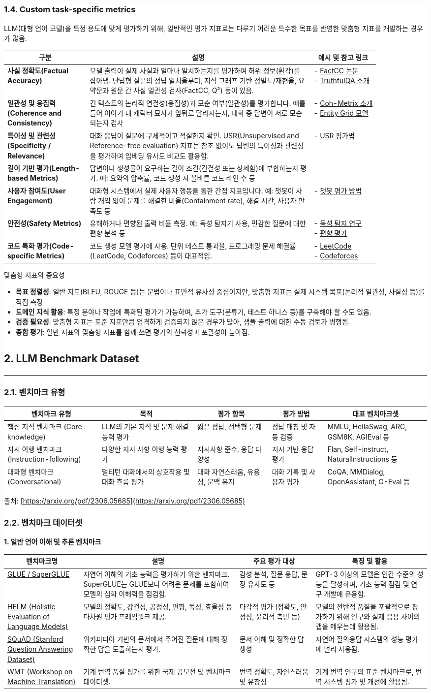 ### 1.4. Custom task-specific metrics

LLM(대형 언어 모델)을 특정 용도에 맞게 평가하기 위해, 일반적인 평가 지표로는 다루기 어려운 특수한 목표를 반영한 맞춤형 지표를 개발하는 경우가 많음.

<table><thead><tr><th width="153.60546875">구분</th><th width="440.7265625">설명</th><th>예시 및 참고 링크</th></tr></thead><tbody><tr><td><strong>사실 정확도(Factual Accuracy)</strong></td><td>모델 출력이 실제 사실과 얼마나 일치하는지를 평가하여 허위 정보(환각)를 잡아냄. 단답형 질문의 정답 일치율부터, 지식 그래프 기반 정밀도/재현율, 요약문과 원문 간 사실 일관성 검사(FactCC, Q²) 등이 있음.</td><td>- <a href="https://arxiv.org/abs/1906.01749">FactCC 논문</a><br>- <a href="https://arxiv.org/abs/2109.07958">TruthfulQA 소개</a></td></tr><tr><td><strong>일관성 및 응집력(Coherence and Consistency)</strong></td><td>긴 텍스트의 논리적 연결성(응집성)과 모순 여부(일관성)를 평가합니다. 예를 들어 이야기 내 캐릭터 묘사가 앞뒤로 달라지는지, 대화 중 답변이 서로 모순되는지 검사</td><td>- <a href="https://cohmetrix.com/">Coh-Metrix 소개</a><br>- <a href="https://www.aclweb.org/anthology/P07-1015/">Entity Grid 모델</a></td></tr><tr><td><strong>특이성 및 관련성(Specificity / Relevance)</strong></td><td>대화 응답이 질문에 구체적이고 적절한지 확인. USR(Unsupervised and Reference-free evaluation) 지표는 참조 없이도 답변의 특이성과 관련성을 평가하며 임베딩 유사도 비교도 활용함.</td><td>- <a href="https://arxiv.org/abs/2005.00468">USR 평가법</a></td></tr><tr><td><strong>길이 기반 평가(Length-based Metrics)</strong></td><td>답변이나 생성물이 요구하는 길이 조건(간결성 또는 상세함)에 부합하는지 평가. 예: 요약의 압축률, 코드 생성 시 올바른 코드 라인 수 등</td><td></td></tr><tr><td><strong>사용자 참여도(User Engagement)</strong></td><td>대화형 시스템에서 실제 사용자 행동을 통한 간접 지표입니다. 예: 챗봇이 사람 개입 없이 문제를 해결한 비율(Containment rate), 해결 시간, 사용자 만족도 등</td><td>- <a href="https://dl.acm.org/doi/10.1145/3395035">챗봇 평가 방법</a></td></tr><tr><td><strong>안전성(Safety Metrics)</strong></td><td>유해하거나 편향된 출력 비율 측정. 예: 독성 탐지기 사용, 민감한 질문에 대한 편향 분석 등</td><td>- <a href="https://arxiv.org/abs/1903.04561">독성 탐지 연구</a><br>- <a href="https://arxiv.org/abs/1906.02537">편향 평가</a></td></tr><tr><td><strong>코드 특화 평가(Code-specific Metrics)</strong></td><td>코드 생성 모델 평가에 사용. 단위 테스트 통과율, 프로그래밍 문제 해결률(LeetCode, Codeforces) 등이 대표적임.</td><td>- <a href="https://leetcode.com/">LeetCode</a><br>- <a href="https://codeforces.com/">Codeforces</a></td></tr></tbody></table>

맞춤형 지표의 중요성

* **목표 정렬성**: 일반 지표(BLEU, ROUGE 등)는 문법이나 표면적 유사성 중심이지만, 맞춤형 지표는 실제 시스템 목표(논리적 일관성, 사실성 등)를 직접 측정
* **도메인 지식 활용**: 특정 분야나 작업에 특화된 평가가 가능하며, 추가 도구(분류기, 테스트 하니스 등)를 구축해야 할 수도 있음.
* **검증 필요성**: 맞춤형 지표는 표준 지표만큼 엄격하게 검증되지 않은 경우가 많아, 샘플 출력에 대한 수동 검토가 병행됨.
* **종합 평가**: 일반 지표와 맞춤형 지표를 함께 쓰면 평가의 신뢰성과 포괄성이 높아짐.

## 2. LLM Benchmark Dataset

***

### 2.1. 벤치마크 유형

| 벤치마크 유형                            | 목적                        | 평가 항목                | 평가 방법          | 대표 벤치마크셋                                   |
| ---------------------------------- | ------------------------- | -------------------- | -------------- | ------------------------------------------ |
| 핵심 지식 벤치마크 (Core-knowledge)        | LLM의 기본 지식 및 문제 해결 능력 평가  | 짧은 정답, 선택형 문제        | 정답 매칭 및 자동 검증  | MMLU, HellaSwag, ARC, GSM8K, AGIEval 등     |
| 지시 이행 벤치마크 (Instruction-following) | 다양한 지시 사항 이행 능력 평가        | 지시사항 준수, 응답 다양성      | 지시 기반 응답 평가    | Flan, Self-instruct, NaturalInstructions 등 |
| 대화형 벤치마크 (Conversational)          | 멀티턴 대화에서의 상호작용 및 대화 흐름 평가 | 대화 자연스러움, 유용성, 문맥 유지 | 대화 기록 및 사용자 평가 | CoQA, MMDialog, OpenAssistant, G-Eval 등    |

출처: [https://arxiv.org/pdf/2306.05685](https://arxiv.org/pdf/2306.05685)

### 2.2. 벤치마크 데이터셋

**1. 일반 언어 이해 및 추론 벤치마크**

<table><thead><tr><th width="140.3984375">벤치마크명</th><th>설명</th><th width="140.88671875">주요 평가 대상</th><th>특징 및 활용</th></tr></thead><tbody><tr><td><a href="https://super.gluebenchmark.com/">GLUE / SuperGLUE</a></td><td>자연어 이해의 기초 능력을 평가하기 위한 벤치마크. SuperGLUE는 GLUE보다 어려운 문제를 포함하여 모델의 심화 이해력을 점검함.</td><td>감성 분석, 질문 응답, 문장 유사도 등</td><td>GPT-3 이상의 모델은 인간 수준의 성능을 달성하며, 기초 능력 점검 및 연구 개발에 유용함.</td></tr><tr><td><a href="https://crfm.stanford.edu/helm/latest/">HELM (Holistic Evaluation of Language Models)</a></td><td>모델의 정확도, 강건성, 공정성, 편향, 독성, 효율성 등 다차원 평가 프레임워크 제공.</td><td>다각적 평가 (정확도, 안정성, 윤리적 측면 등)</td><td>모델의 전반적 품질을 포괄적으로 평가하기 위해 연구와 실제 응용 사이의 갭을 메우는데 활용됨.</td></tr><tr><td><a href="https://rajpurkar.github.io/SQuAD-explorer/">SQuAD (Stanford Question Answering Dataset)</a></td><td>위키피디아 기반의 문서에서 주어진 질문에 대해 정확한 답을 도출하는지 평가.</td><td>문서 이해 및 정확한 답 생성</td><td>자연어 질의응답 시스템의 성능 평가에 널리 사용됨.</td></tr><tr><td><a href="http://www.statmt.org/wmt25/">WMT (Workshop on Machine Translation)</a></td><td>기계 번역 품질 평가를 위한 국제 공모전 및 벤치마크 데이터셋.</td><td>번역 정확도, 자연스러움 및 유창성</td><td>기계 번역 연구의 표준 벤치마크로, 번역 시스템 평가 및 개선에 활용됨.</td></tr></tbody></table>
